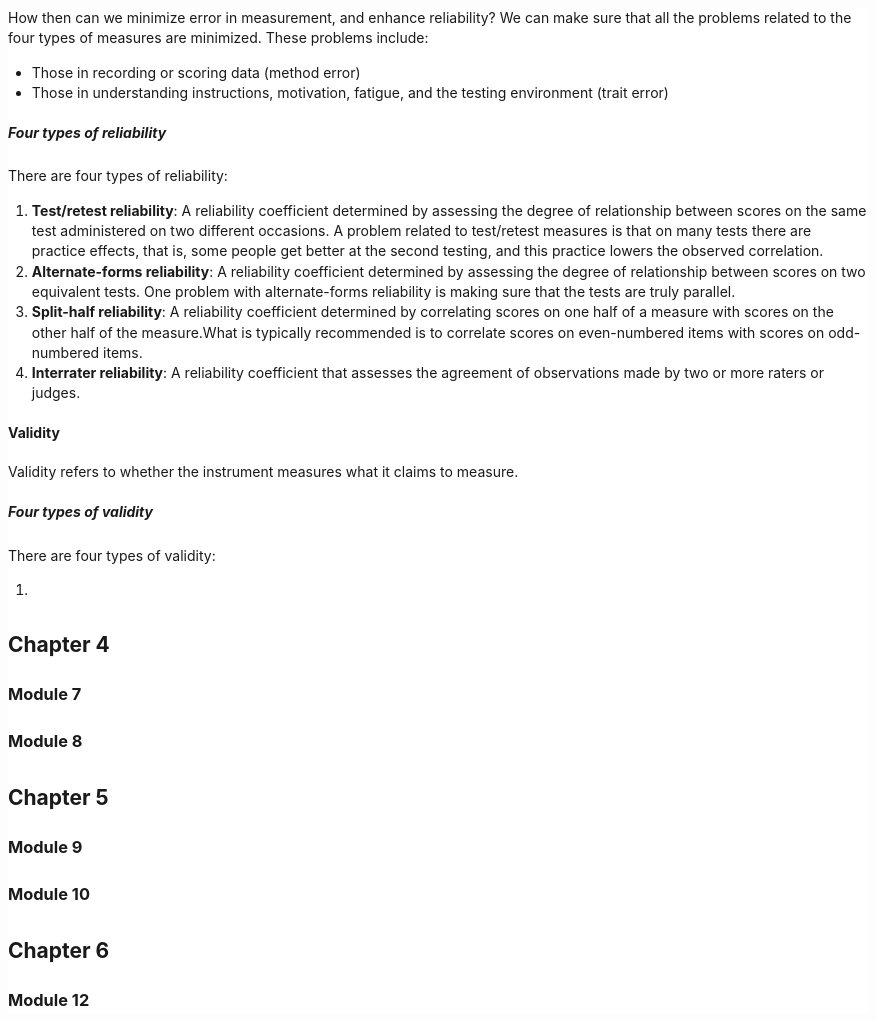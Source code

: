 How then can we minimize error in measurement, and enhance reliability? We can make sure that all the problems related to the four types of measures are minimized. These problems include:
- Those in recording or scoring data (method error)
- Those in understanding instructions, motivation, fatigue, and the testing environment (trait error)

##### Four types of reliability

There are four types of reliability:

1. **Test/retest reliability**: A reliability coefficient determined by assessing the degree of relationship between scores on the same test administered on two different occasions. A problem related to test/retest measures is that on many tests there are practice effects, that is, some people get better at the second testing, and this practice lowers the observed correlation.
2. **Alternate-forms reliability**: A reliability coefficient determined by assessing the degree of relationship between scores on two equivalent tests. One problem with alternate-forms reliability is making sure that the tests are truly parallel.
3. **Split-half reliability**: A reliability coefficient determined by correlating scores on one half of a measure with scores on the other half of the measure.What is typically recommended is to correlate scores on even-numbered items with scores on odd-numbered items.
4. **Interrater reliability**: A reliability coefficient that assesses the agreement of observations made by two or more raters or judges. 

#### Validity

Validity refers to whether the instrument measures what it claims to measure. 

##### Four types of validity

There are four types of validity:

1.


## Chapter 4

### Module 7

### Module 8


## Chapter 5

### Module 9

### Module 10


## Chapter 6

### Module 12

